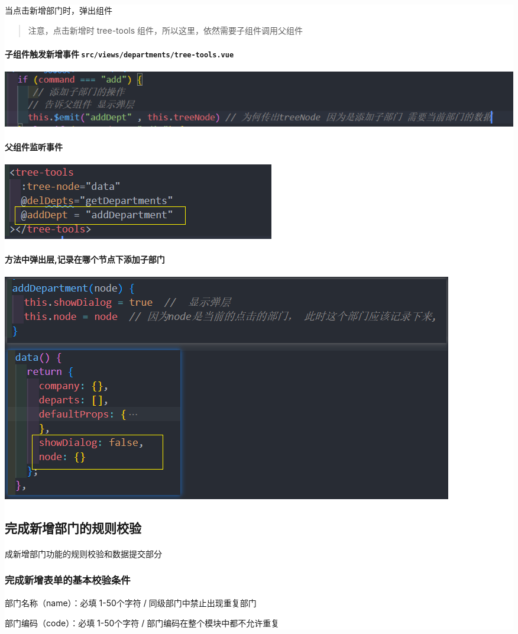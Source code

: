 当点击新增部门时，弹出组件

> 注意，点击新增时 tree-tools 组件，所以这里，依然需要子组件调用父组件
#### 子组件触发新增事件 **`src/views/departments/tree-tools.vue`** 
![图片](../.vuepress/public/images/xinzeng.png)

#### 父组件监听事件
![图片](../.vuepress/public/images/xinzeng5.png)
#### 方法中弹出层,记录在哪个节点下添加子部门
![图片](../.vuepress/public/images/xinzeng6.png)

## 完成新增部门的规则校验
成新增部门功能的规则校验和数据提交部分
### 完成新增表单的基本校验条件

部门名称（name）：必填 1-50个字符  / 同级部门中禁止出现重复部门

部门编码（code）：必填 1-50个字符  / 部门编码在整个模块中都不允许重复
